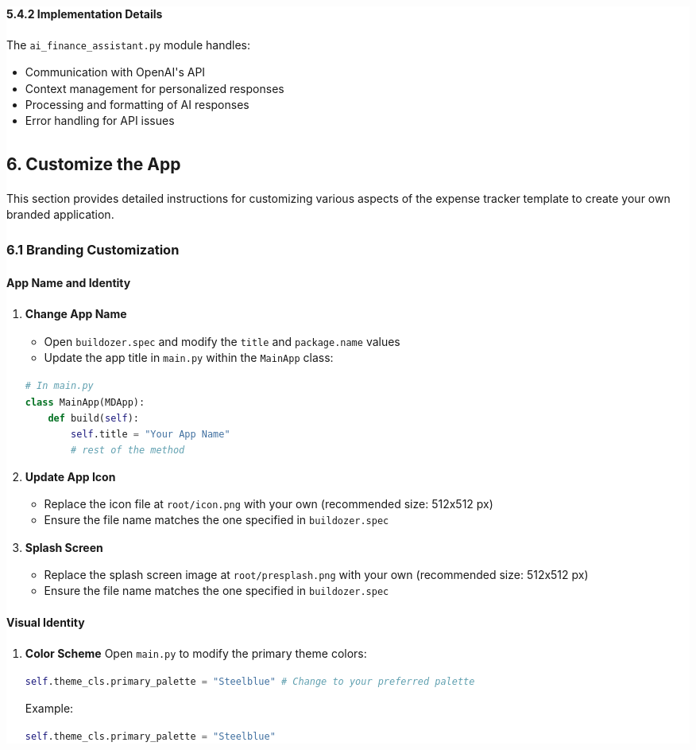 #### 5.4.2 Implementation Details

The `ai_finance_assistant.py` module handles:
- Communication with OpenAI's API
- Context management for personalized responses
- Processing and formatting of AI responses
- Error handling for API issues

## 6. Customize the App
This section provides detailed instructions for customizing various aspects of the expense tracker template to create your own branded application.

### 6.1 Branding Customization

#### App Name and Identity
1. **Change App Name**
   - Open `buildozer.spec` and modify the `title` and `package.name` values
   - Update the app title in `main.py` within the `MainApp` class:
   
   ```python
   # In main.py
   class MainApp(MDApp):
       def build(self):
           self.title = "Your App Name"
           # rest of the method
   ```

2. **Update App Icon**
   - Replace the icon file at `root/icon.png` with your own (recommended size: 512x512 px)
   - Ensure the file name matches the one specified in `buildozer.spec`

3. **Splash Screen**
   - Replace the splash screen image at `root/presplash.png` with your own (recommended size: 512x512 px)
   - Ensure the file name matches the one specified in `buildozer.spec`

#### Visual Identity
1. **Color Scheme**
   Open `main.py` to modify the primary theme colors:
   
   ```python
   self.theme_cls.primary_palette = "Steelblue" # Change to your preferred palette
   ```

   Example:

   ```python
   self.theme_cls.primary_palette = "Steelblue"
   ```